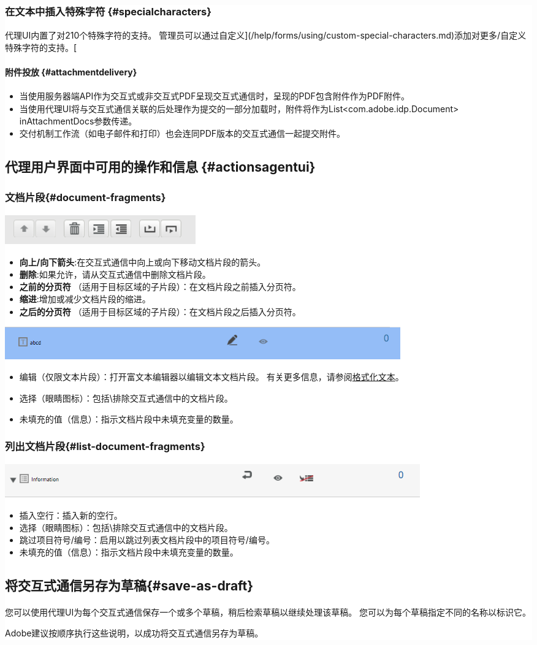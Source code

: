 ### 在文本中插入特殊字符 {#specialcharacters}

代理UI内置了对210个特殊字符的支持。 管理员可以通过自定义](/help/forms/using/custom-special-characters.md)添加对更多/自定义特殊字符的支持。[

#### 附件投放 {#attachmentdelivery}

* 当使用服务器端API作为交互式或非交互式PDF呈现交互式通信时，呈现的PDF包含附件作为PDF附件。
* 当使用代理UI将与交互式通信关联的后处理作为提交的一部分加载时，附件将作为List&lt;com.adobe.idp.Document> inAttachmentDocs参数传递。
* 交付机制工作流（如电子邮件和打印）也会连同PDF版本的交互式通信一起提交附件。

## 代理用户界面中可用的操作和信息 {#actionsagentui}

### 文档片段{#document-fragments}

![](do-not-localize/contentoptionsdocfragments.png)

* **向上/向下箭头**:在交互式通信中向上或向下移动文档片段的箭头。
* **删除**:如果允许，请从交互式通信中删除文档片段。
* **之前的分页符** （适用于目标区域的子片段）：在文档片段之前插入分页符。
* **缩进**:增加或减少文档片段的缩进。
* **之后的分页符** （适用于目标区域的子片段）：在文档片段之后插入分页符。

![docfragoptions](assets/docfragoptions.png)

* 编辑（仅限文本片段）：打开富文本编辑器以编辑文本文档片段。 有关更多信息，请参阅[格式化文本](#formattingtext)。

* 选择（眼睛图标）：包括\排除交互式通信中的文档片段。
* 未填充的值（信息）：指示文档片段中未填充变量的数量。

### 列出文档片段{#list-document-fragments}

![listoptions](assets/listoptions.png)

* 插入空行：插入新的空行。
* 选择（眼睛图标）：包括\排除交互式通信中的文档片段。
* 跳过项目符号/编号：启用以跳过列表文档片段中的项目符号/编号。
* 未填充的值（信息）：指示文档片段中未填充变量的数量。

## 将交互式通信另存为草稿{#save-as-draft}

您可以使用代理UI为每个交互式通信保存一个或多个草稿，稍后检索草稿以继续处理该草稿。 您可以为每个草稿指定不同的名称以标识它。

Adobe建议按顺序执行这些说明，以成功将交互式通信另存为草稿。
